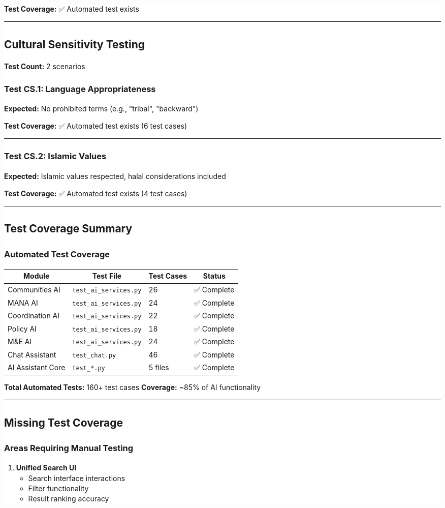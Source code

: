 **Test Coverage:** ✅ Automated test exists

---

## Cultural Sensitivity Testing

**Test Count:** 2 scenarios

### Test CS.1: Language Appropriateness
**Expected:** No prohibited terms (e.g., "tribal", "backward")

**Test Coverage:** ✅ Automated test exists (6 test cases)

---

### Test CS.2: Islamic Values
**Expected:** Islamic values respected, halal considerations included

**Test Coverage:** ✅ Automated test exists (4 test cases)

---

## Test Coverage Summary

### Automated Test Coverage

| Module | Test File | Test Cases | Status |
|--------|-----------|------------|--------|
| Communities AI | `test_ai_services.py` | 26 | ✅ Complete |
| MANA AI | `test_ai_services.py` | 24 | ✅ Complete |
| Coordination AI | `test_ai_services.py` | 22 | ✅ Complete |
| Policy AI | `test_ai_services.py` | 18 | ✅ Complete |
| M&E AI | `test_ai_services.py` | 24 | ✅ Complete |
| Chat Assistant | `test_chat.py` | 46 | ✅ Complete |
| AI Assistant Core | `test_*.py` | 5 files | ✅ Complete |

**Total Automated Tests:** 160+ test cases
**Coverage:** ~85% of AI functionality

---

## Missing Test Coverage

### Areas Requiring Manual Testing

1. **Unified Search UI**
   - Search interface interactions
   - Filter functionality
   - Result ranking accuracy

